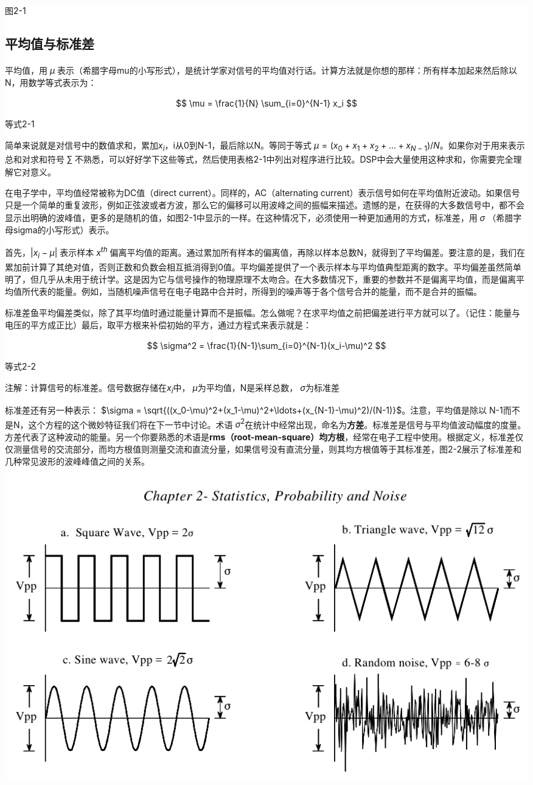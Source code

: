 图2-1

## 平均值与标准差

平均值，用 $\mu$ 表示（希腊字母mu的小写形式），是统计学家对信号的平均值对行话。计算方法就是你想的那样：所有样本加起来然后除以N，用数学等式表示为：

$$ \mu = \frac{1}{N} \sum_{i=0}^{N-1} x_i  $$

等式2-1

简单来说就是对信号中的数值求和，累加$x_i$，i从0到N-1，最后除以N。等同于等式 $\mu = (x_0+ x_1+ x_2+ \ldots + x_{N-1}) / N$。如果你对于用来表示总和对求和符号 $\sum$ 不熟悉，可以好好学下这些等式，然后使用表格2-1中列出对程序进行比较。DSP中会大量使用这种求和，你需要完全理解它对意义。

在电子学中，平均值经常被称为DC值（direct current）。同样的，AC（alternating current）表示信号如何在平均值附近波动。如果信号只是一个简单的重复波形，例如正弦波或者方波，那么它的偏移可以用波峰之间的振幅来描述。遗憾的是，在获得的大多数信号中，都不会显示出明确的波峰值，更多的是随机的值，如图2-1中显示的一样。在这种情况下，必须使用一种更加通用的方式，标准差，用 $\sigma$ （希腊字母sigma的小写形式）表示。 

首先，$\left| x_i-\mu\right|$ 表示样本 $x^{th}$ 偏离平均值的距离。通过累加所有样本的偏离值，再除以样本总数N，就得到了平均偏差。要注意的是，我们在累加前计算了其绝对值，否则正数和负数会相互抵消得到0值。平均偏差提供了一个表示样本与平均值典型距离的数字。平均偏差虽然简单明了，但几乎从未用于统计学。这是因为它与信号操作的物理原理不太吻合。在大多数情况下，重要的参数并不是偏离平均值，而是偏离平均值所代表的能量。例如，当随机噪声信号在电子电路中合并时，所得到的噪声等于各个信号合并的能量，而不是合并的振幅。

标准差鱼平均偏差类似，除了其平均值时通过能量计算而不是振幅。怎么做呢？在求平均值之前把偏差进行平方就可以了。（记住：能量与电压的平方成正比）最后，取平方根来补偿初始的平方，通过方程式来表示就是：

$$ \sigma^2 = \frac{1}{N-1}\sum_{i=0}^{N-1}(x_i-\mu)^2 $$

等式2-2

注解：计算信号的标准差。信号数据存储在$x_i$中， $\mu$为平均值，N是采样总数， $\sigma$为标准差

标准差还有另一种表示： $\sigma = \sqrt{((x_0-\mu)^2+(x_1-\mu)^2+\ldots+(x_{N-1}-\mu)^2)/(N-1)}$。注意，平均值是除以 N-1而不是N，这个方程的这个微妙特征我们将在下一节中讨论。术语 $\sigma^2$在统计中经常出现，命名为**方差**。标准差是信号与平均值波动幅度的度量。方差代表了这种波动的能量。另一个你要熟悉的术语是**rms（root-mean-square）均方根**，经常在电子工程中使用。根据定义，标准差仅仅测量信号的交流部分，而均方根值则测量交流和直流分量，如果信号没有直流分量，则其均方根值等于其标准差，图2-2展示了标准差和几种常见波形的波峰峰值之间的关系。

![图2-2](2020-06-13-18-32-02.png)
